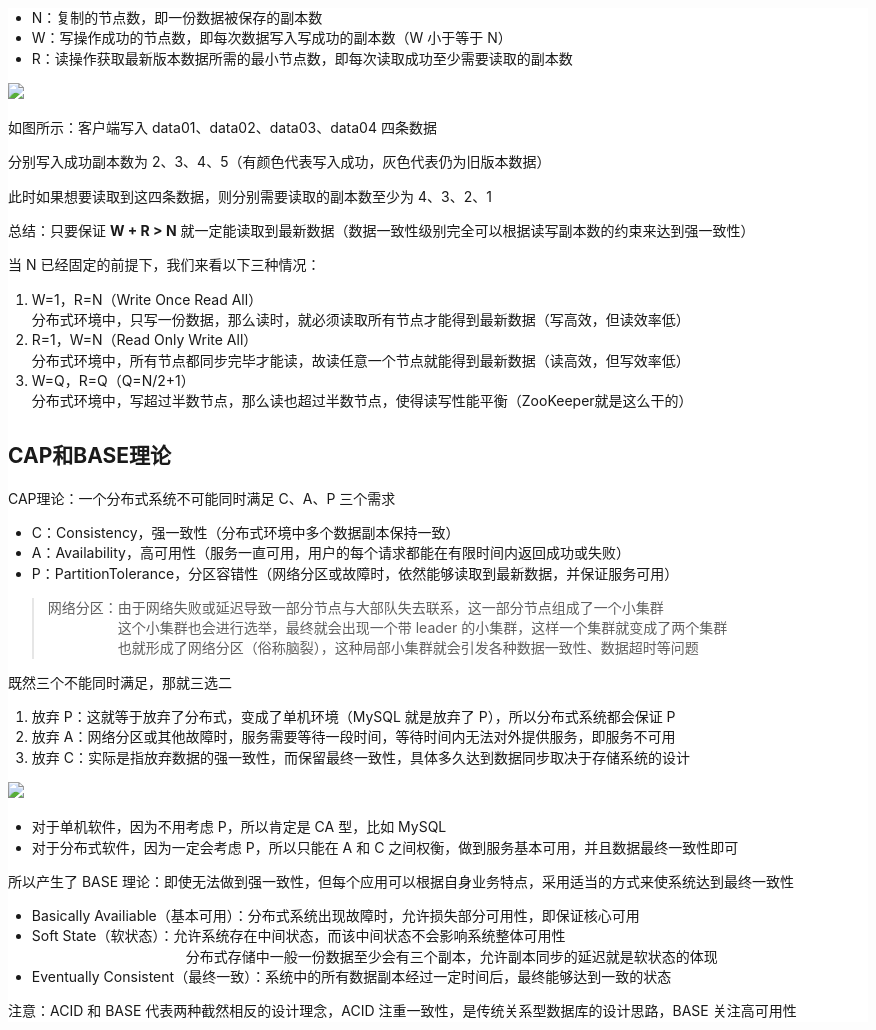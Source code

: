 * N：复制的节点数，即一份数据被保存的副本数
* W：写操作成功的节点数，即每次数据写入写成功的副本数（W 小于等于 N）
* R：读操作获取最新版本数据所需的最小节点数，即每次读取成功至少需要读取的副本数

![](https://gcore.jsdelivr.net/gh/jadyer/mydata/img/blog/2020/2020-08-22-distributed-consistency-01.png)

如图所示：客户端写入 data01、data02、data03、data04 四条数据

分别写入成功副本数为 2、3、4、5（有颜色代表写入成功，灰色代表仍为旧版本数据）

此时如果想要读取到这四条数据，则分别需要读取的副本数至少为 4、3、2、1

总结：只要保证 **W + R > N** 就一定能读取到最新数据（数据一致性级别完全可以根据读写副本数的约束来达到强一致性）

当 N 已经固定的前提下，我们来看以下三种情况：

1. W=1，R=N（Write Once Read All）<br>
分布式环境中，只写一份数据，那么读时，就必须读取所有节点才能得到最新数据（写高效，但读效率低）
2. R=1，W=N（Read Only Write All）<br>
分布式环境中，所有节点都同步完毕才能读，故读任意一个节点就能得到最新数据（读高效，但写效率低）
3. W=Q，R=Q（Q=N/2+1）<br>
分布式环境中，写超过半数节点，那么读也超过半数节点，使得读写性能平衡（ZooKeeper就是这么干的）

## CAP和BASE理论

CAP理论：一个分布式系统不可能同时满足 C、A、P 三个需求

* C：Consistency，强一致性（分布式环境中多个数据副本保持一致）
* A：Availability，高可用性（服务一直可用，用户的每个请求都能在有限时间内返回成功或失败）
* P：PartitionTolerance，分区容错性（网络分区或故障时，依然能够读取到最新数据，并保证服务可用）

> 网络分区：由于网络失败或延迟导致一部分节点与大部队失去联系，这一部分节点组成了一个小集群<br>
　　　　　这个小集群也会进行选举，最终就会出现一个带 leader 的小集群，这样一个集群就变成了两个集群<br>
　　　　　也就形成了网络分区（俗称脑裂），这种局部小集群就会引发各种数据一致性、数据超时等问题

既然三个不能同时满足，那就三选二

1. 放弃 P：这就等于放弃了分布式，变成了单机环境（MySQL 就是放弃了 P），所以分布式系统都会保证 P
2. 放弃 A：网络分区或其他故障时，服务需要等待一段时间，等待时间内无法对外提供服务，即服务不可用
3. 放弃 C：实际是指放弃数据的强一致性，而保留最终一致性，具体多久达到数据同步取决于存储系统的设计

![](https://gcore.jsdelivr.net/gh/jadyer/mydata/img/blog/2020/2020-08-22-distributed-consistency-02.png)

* 对于单机软件，因为不用考虑 P，所以肯定是 CA 型，比如 MySQL
* 对于分布式软件，因为一定会考虑 P，所以只能在 A 和 C 之间权衡，做到服务基本可用，并且数据最终一致性即可

所以产生了 BASE 理论：即使无法做到强一致性，但每个应用可以根据自身业务特点，采用适当的方式来使系统达到最终一致性

* Basically Availiable（基本可用）：分布式系统出现故障时，允许损失部分可用性，即保证核心可用
* Soft State（软状态）：允许系统存在中间状态，而该中间状态不会影响系统整体可用性<br>
　　　　　　　　　　　分布式存储中一般一份数据至少会有三个副本，允许副本同步的延迟就是软状态的体现
* Eventually Consistent（最终一致）：系统中的所有数据副本经过一定时间后，最终能够达到一致的状态

注意：ACID 和 BASE 代表两种截然相反的设计理念，ACID 注重一致性，是传统关系型数据库的设计思路，BASE 关注高可用性